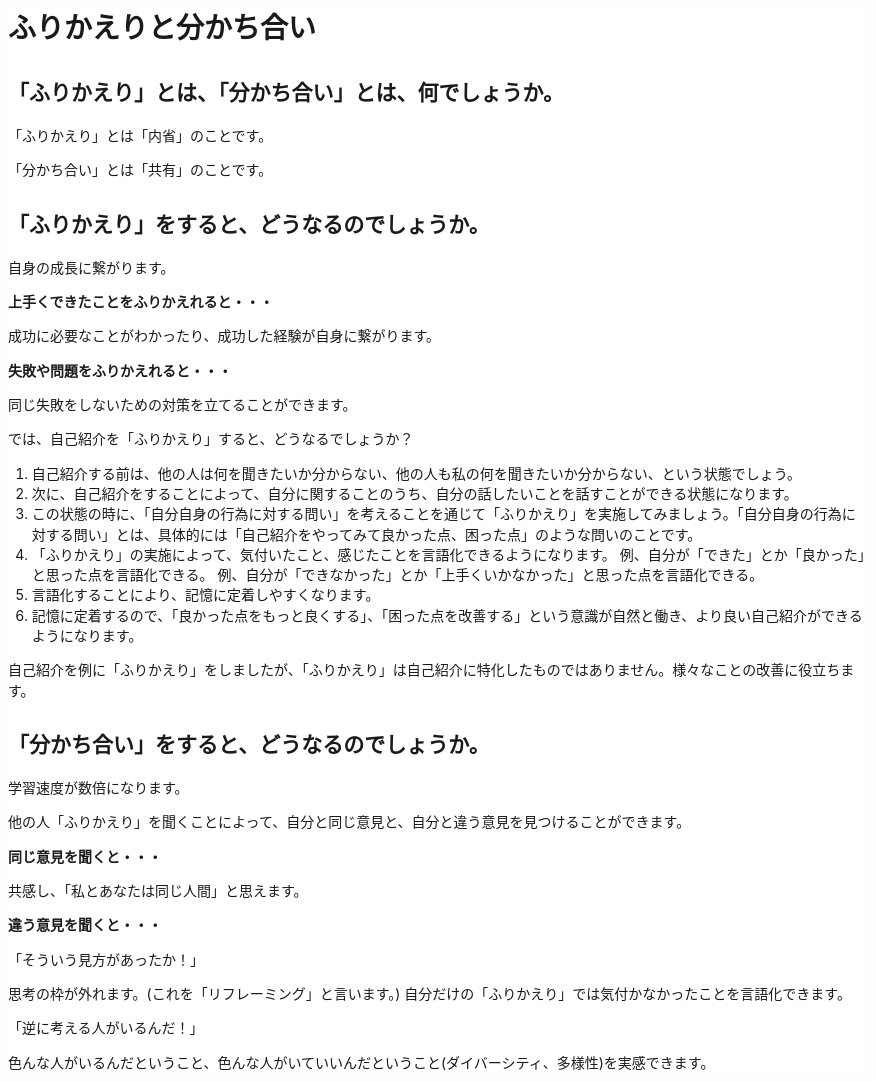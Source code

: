 # ふりかえりと分かち合い

## 「ふりかえり」とは、「分かち合い」とは、何でしょうか。
「ふりかえり」とは「内省」のことです。

「分かち合い」とは「共有」のことです。

## 「ふりかえり」をすると、どうなるのでしょうか。

自身の成長に繋がります。

**上手くできたことをふりかえれると・・・**

成功に必要なことがわかったり、成功した経験が自身に繋がります。

**失敗や問題をふりかえれると・・・**

同じ失敗をしないための対策を立てることができます。

では、自己紹介を「ふりかえり」すると、どうなるでしょうか？

1. 自己紹介する前は、他の人は何を聞きたいか分からない、他の人も私の何を聞きたいか分からない、という状態でしょう。
2. 次に、自己紹介をすることによって、自分に関することのうち、自分の話したいことを話すことができる状態になります。
3. この状態の時に、「自分自身の行為に対する問い」を考えることを通じて「ふりかえり」を実施してみましょう。「自分自身の行為に対する問い」とは、具体的には「自己紹介をやってみて良かった点、困った点」のような問いのことです。
4. 「ふりかえり」の実施によって、気付いたこと、感じたことを言語化できるようになります。
例、自分が「できた」とか「良かった」と思った点を言語化できる。
例、自分が「できなかった」とか「上手くいかなかった」と思った点を言語化できる。
5. 言語化することにより、記憶に定着しやすくなります。
6. 記憶に定着するので、「良かった点をもっと良くする」、「困った点を改善する」という意識が自然と働き、より良い自己紹介ができるようになります。

自己紹介を例に「ふりかえり」をしましたが、「ふりかえり」は自己紹介に特化したものではありません。様々なことの改善に役立ちます。


## 「分かち合い」をすると、どうなるのでしょうか。

学習速度が数倍になります。

他の人「ふりかえり」を聞くことによって、自分と同じ意見と、自分と違う意見を見つけることができます。



**同じ意見を聞くと・・・**

共感し、「私とあなたは同じ人間」と思えます。

**違う意見を聞くと・・・**

「そういう見方があったか！」

思考の枠が外れます。(これを「リフレーミング」と言います。)
自分だけの「ふりかえり」では気付かなかったことを言語化できます。

「逆に考える人がいるんだ！」

色んな人がいるんだということ、色んな人がいていいんだということ(ダイバーシティ、多様性)を実感できます。

